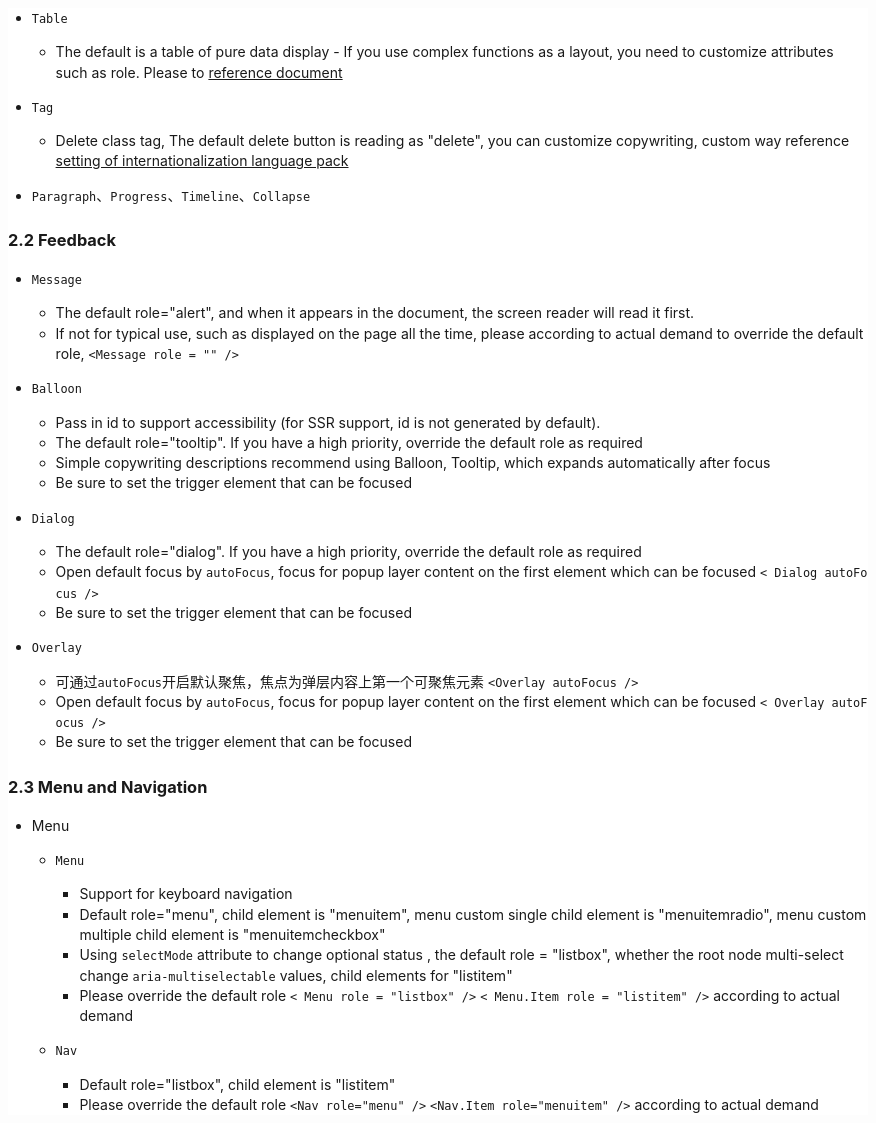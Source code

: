 * `Table`
  * The default is a table of pure data display - If you use complex functions as a layout, you need to customize attributes such as role. Please to [reference document](https://fusion.design/component/basic/table)

* `Tag`
  * Delete class tag, The default delete button is reading as "delete", you can customize copywriting, custom way reference [setting of internationalization language pack](https://fusion.design/component/basic/config-provider)

* `Paragraph`、`Progress`、`Timeline`、`Collapse`

### 2.2 Feedback
* `Message`
  * The default role="alert", and when it appears in the document, the screen reader will read it first.
  * If not for typical use, such as displayed on the page all the time, please according to actual demand to override the default role, `<Message role = "" />`

* `Balloon`
  * Pass in id to support accessibility (for SSR support, id is not generated by default).
  * The default role="tooltip". If you have a high priority, override the default role as required
  * Simple copywriting descriptions recommend using Balloon, Tooltip, which expands automatically after focus
  * Be sure to set the trigger element that can be focused

* `Dialog`
  * The default role="dialog". If you have a high priority, override the default role as required
  * Open default focus by `autoFocus`, focus for popup layer content on the first element which can be focused `< Dialog autoFocus />`
  * Be sure to set the trigger element that can be focused

* `Overlay`
  * 可通过`autoFocus`开启默认聚焦，焦点为弹层内容上第一个可聚焦元素 `<Overlay autoFocus />` 
  * Open default focus by `autoFocus`, focus for popup layer content on the first element which can be focused `< Overlay autoFocus />`
  * Be sure to set the trigger element that can be focused

### 2.3 Menu and Navigation

* Menu
  * `Menu`
    * Support for keyboard navigation
    * Default role="menu", child element is "menuitem", menu custom single child element is "menuitemradio", menu custom multiple child element is "menuitemcheckbox"
    * Using `selectMode` attribute to change optional status , the default role = "listbox", whether the root node multi-select change `aria-multiselectable` values, child elements for "listitem"
    * Please override the default role `< Menu role = "listbox" />` `< Menu.Item role = "listitem" />` according to actual demand

  * `Nav`
    * Default role="listbox", child element is "listitem"
    * Please override the default role `<Nav role="menu" />` `<Nav.Item role="menuitem" />` according to actual demand
